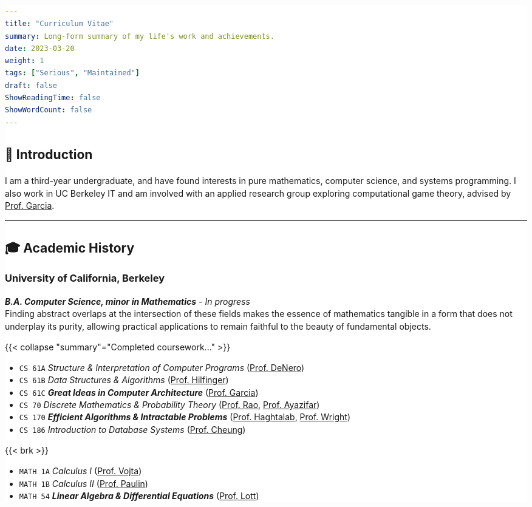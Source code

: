 ```yaml
---
title: "Curriculum Vitae"
summary: Long-form summary of my life's work and achievements.
date: 2023-03-20
weight: 1
tags: ["Serious", "Maintained"]
draft: false
ShowReadingTime: false
ShowWordCount: false
---
```


## 🙋 Introduction

I am a third-year undergraduate, and have found interests in pure mathematics, computer science, and systems programming. I also work in UC Berkeley IT and am involved with an applied research group exploring computational game theory, advised by [Prof. Garcia](https://people.eecs.berkeley.edu/~ddgarcia/).

---

## 🎓 Academic History

### University of California, Berkeley

_**B.A. Computer Science, minor in Mathematics** - In progress_\
Finding abstract overlaps at the intersection of these fields makes the essence of mathematics tangible in a form that does not underplay its purity, allowing practical applications to remain faithful to the beauty of fundamental objects. 

{{< collapse "summary"="Completed coursework..." >}}

* `CS 61A`  _Structure & Interpretation of Computer Programs_ ([Prof. DeNero](https://denero.org/))
* `CS 61B` _Data Structures & Algorithms_ ([Prof. Hilfinger](https://www2.eecs.berkeley.edu/Faculty/Homepages/hilfinger.html#main-content))
* `CS 61C` **_Great Ideas in Computer Architecture_** ([Prof. Garcia](https://people.eecs.berkeley.edu/~ddgarcia/))
* `CS 70` _Discrete Mathematics & Probability Theory_ ([Prof. Rao](https://www2.eecs.berkeley.edu/Faculty/Homepages/rao.html#main-content), [Prof. Ayazifar](https://www2.eecs.berkeley.edu/Faculty/Homepages/ayazifar.html#main-content))
* `CS 170` **_Efficient Algorithms & Intractable Problems_** ([Prof. Haghtalab](https://people.eecs.berkeley.edu/~nika/), [Prof. Wright](https://www2.eecs.berkeley.edu/Faculty/Homepages/jswright.html#main-content))
* `CS 186` _Introduction to Database Systems_ ([Prof. Cheung](https://people.eecs.berkeley.edu/~akcheung/))

{{< brk >}}

* `MATH 1A` _Calculus I_ ([Prof. Vojta](https://math.berkeley.edu/~vojta/))
* `MATH 1B` _Calculus II_ ([Prof. Paulin](https://math.berkeley.edu/~apaulin/))
* `MATH 54` **_Linear Algebra & Differential Equations_** ([Prof. Lott](https://math.berkeley.edu/~lott/))
